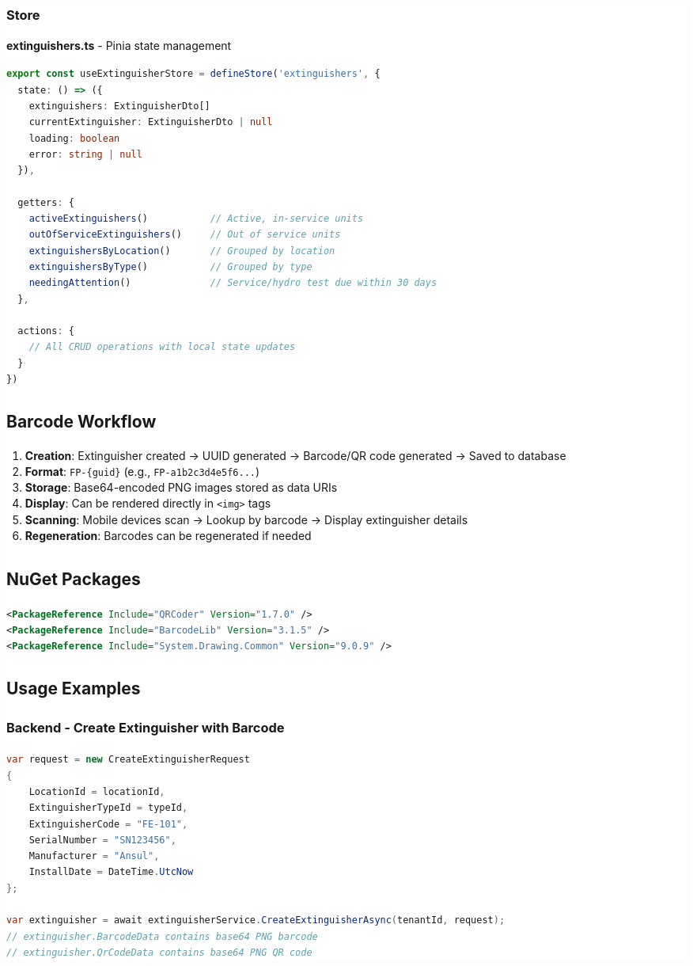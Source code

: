 ### Store

**extinguishers.ts** - Pinia state management
```typescript
export const useExtinguisherStore = defineStore('extinguishers', {
  state: () => ({
    extinguishers: ExtinguisherDto[]
    currentExtinguisher: ExtinguisherDto | null
    loading: boolean
    error: string | null
  }),

  getters: {
    activeExtinguishers()           // Active, in-service units
    outOfServiceExtinguishers()     // Out of service units
    extinguishersByLocation()       // Grouped by location
    extinguishersByType()           // Grouped by type
    needingAttention()              // Service/hydro test due within 30 days
  },

  actions: {
    // All CRUD operations with local state updates
  }
})
```

## Barcode Workflow

1. **Creation**: Extinguisher created → UUID generated → Barcode/QR code generated → Saved to database
2. **Format**: `FP-{guid}` (e.g., `FP-a1b2c3d4e5f6...`)
3. **Storage**: Base64-encoded PNG images stored as data URIs
4. **Display**: Can be rendered directly in `<img>` tags
5. **Scanning**: Mobile devices scan → Lookup by barcode → Display extinguisher details
6. **Regeneration**: Barcodes can be regenerated if needed

## NuGet Packages

```xml
<PackageReference Include="QRCoder" Version="1.7.0" />
<PackageReference Include="BarcodeLib" Version="3.1.5" />
<PackageReference Include="System.Drawing.Common" Version="9.0.9" />
```

## Usage Examples

### Backend - Create Extinguisher with Barcode
```csharp
var request = new CreateExtinguisherRequest
{
    LocationId = locationId,
    ExtinguisherTypeId = typeId,
    ExtinguisherCode = "FE-101",
    SerialNumber = "SN123456",
    Manufacturer = "Ansul",
    InstallDate = DateTime.UtcNow
};

var extinguisher = await extinguisherService.CreateExtinguisherAsync(tenantId, request);
// extinguisher.BarcodeData contains base64 PNG barcode
// extinguisher.QrCodeData contains base64 PNG QR code
```
